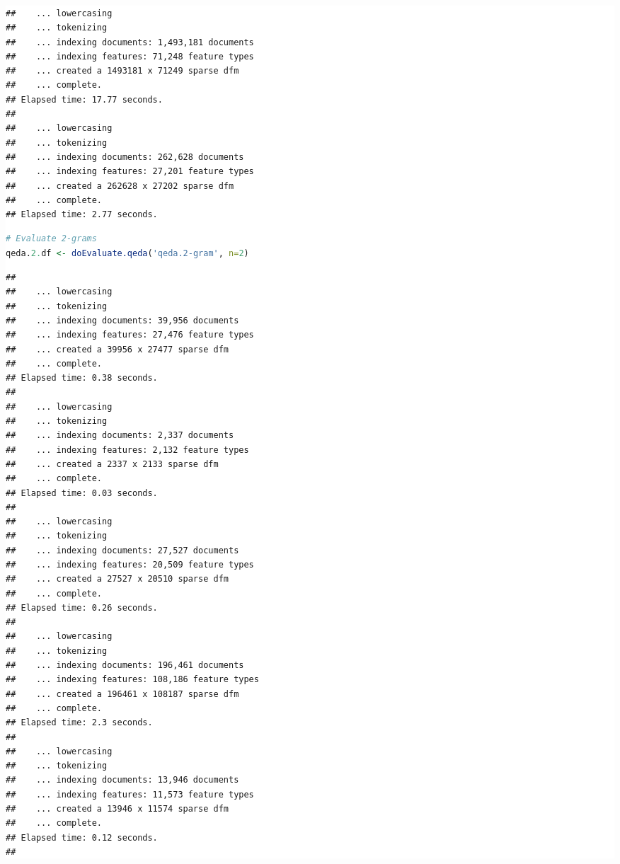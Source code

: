 ```
##    ... lowercasing
##    ... tokenizing
##    ... indexing documents: 1,493,181 documents
##    ... indexing features: 71,248 feature types
##    ... created a 1493181 x 71249 sparse dfm
##    ... complete. 
## Elapsed time: 17.77 seconds.
## 
##    ... lowercasing
##    ... tokenizing
##    ... indexing documents: 262,628 documents
##    ... indexing features: 27,201 feature types
##    ... created a 262628 x 27202 sparse dfm
##    ... complete. 
## Elapsed time: 2.77 seconds.
```

```r
# Evaluate 2-grams
qeda.2.df <- doEvaluate.qeda('qeda.2-gram', n=2)
```

```
## 
##    ... lowercasing
##    ... tokenizing
##    ... indexing documents: 39,956 documents
##    ... indexing features: 27,476 feature types
##    ... created a 39956 x 27477 sparse dfm
##    ... complete. 
## Elapsed time: 0.38 seconds.
## 
##    ... lowercasing
##    ... tokenizing
##    ... indexing documents: 2,337 documents
##    ... indexing features: 2,132 feature types
##    ... created a 2337 x 2133 sparse dfm
##    ... complete. 
## Elapsed time: 0.03 seconds.
## 
##    ... lowercasing
##    ... tokenizing
##    ... indexing documents: 27,527 documents
##    ... indexing features: 20,509 feature types
##    ... created a 27527 x 20510 sparse dfm
##    ... complete. 
## Elapsed time: 0.26 seconds.
## 
##    ... lowercasing
##    ... tokenizing
##    ... indexing documents: 196,461 documents
##    ... indexing features: 108,186 feature types
##    ... created a 196461 x 108187 sparse dfm
##    ... complete. 
## Elapsed time: 2.3 seconds.
## 
##    ... lowercasing
##    ... tokenizing
##    ... indexing documents: 13,946 documents
##    ... indexing features: 11,573 feature types
##    ... created a 13946 x 11574 sparse dfm
##    ... complete. 
## Elapsed time: 0.12 seconds.
## 
```